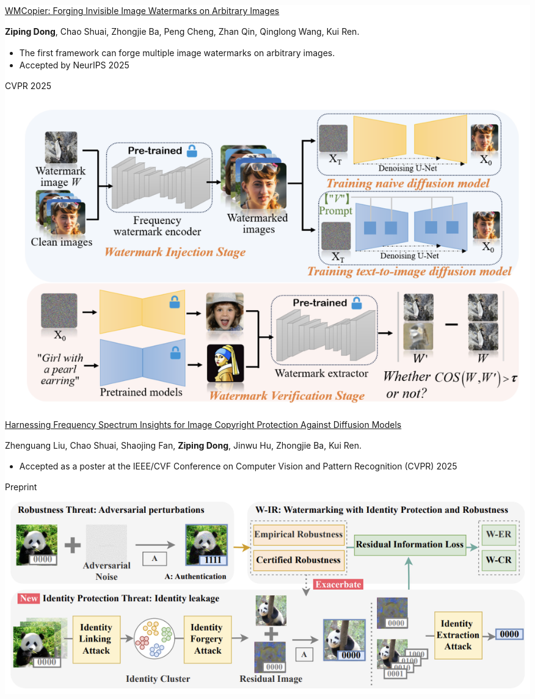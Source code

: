 [WMCopier: Forging Invisible Image Watermarks on Arbitrary Images](https://arxiv.org/pdf/2503.22330)

**Ziping Dong**, Chao Shuai, Zhongjie Ba, Peng Cheng, Zhan Qin, Qinglong Wang, Kui Ren.
- The first framework can forge multiple image watermarks on arbitrary images.
- Accepted by NeurIPS 2025
</div>
</div>


<div class='paper-box'><div class='paper-box-image'><div><div class="badge">CVPR 2025</div><img src='images/11071.png' alt="sym" width="100%"></div></div>
<div class='paper-box-text' markdown="1">

[Harnessing Frequency Spectrum Insights for Image Copyright Protection Against Diffusion Models](https://arxiv.org/pdf/2503.11071)

Zhenguang Liu, Chao Shuai, Shaojing Fan, **Ziping Dong**, Jinwu Hu, Zhongjie Ba, Kui Ren.
- Accepted as a poster at the IEEE/CVF Conference on Computer Vision and Pattern Recognition (CVPR) 2025
</div>
</div>

<div class='paper-box'><div class='paper-box-image'><div><div class="badge">Preprint</div><img src='images/certifiedrobust.png' alt="sym" width="100%"></div></div>